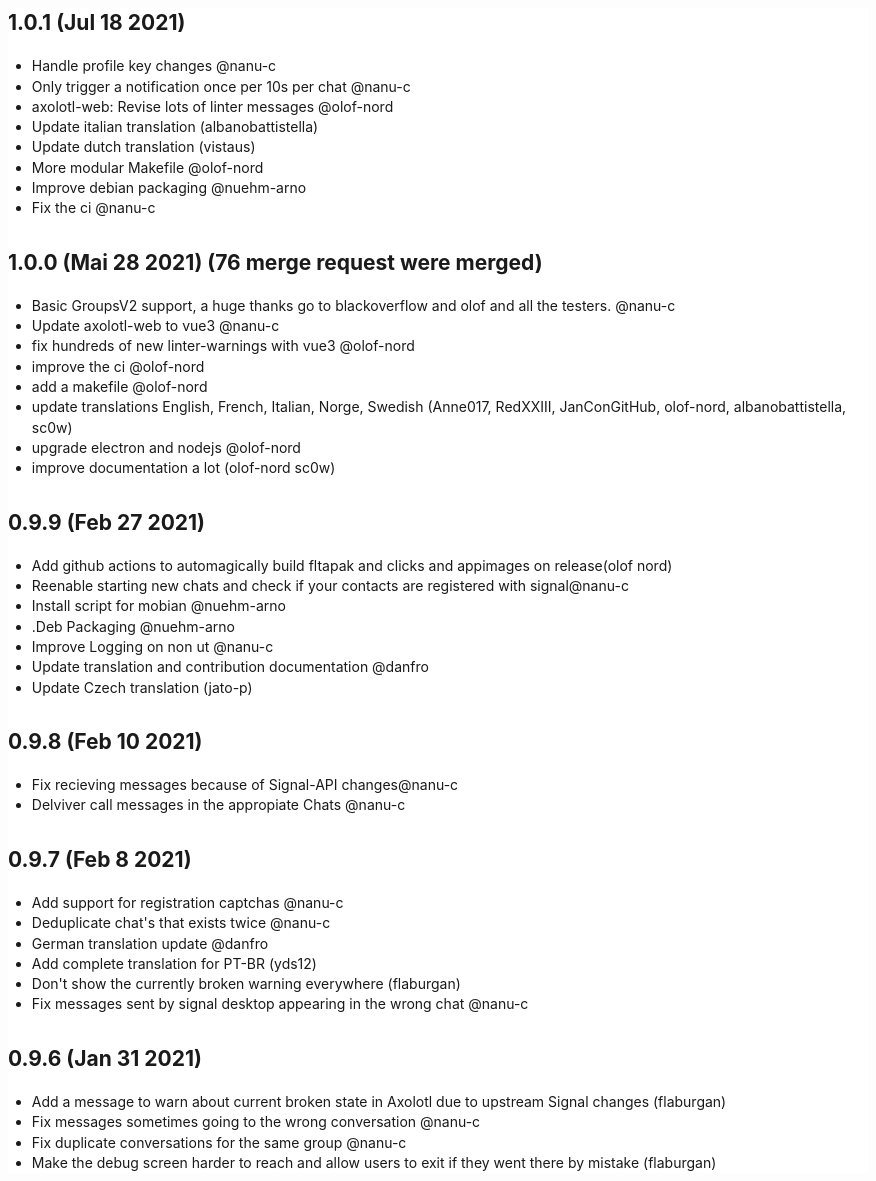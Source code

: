 1.0.1 (Jul 18 2021)
------------------------------------
* Handle profile key changes @nanu-c
* Only trigger a notification once per 10s per chat @nanu-c
* axolotl-web: Revise lots of linter messages @olof-nord
* Update italian translation (albanobattistella)
* Update dutch translation (vistaus)
* More modular Makefile @olof-nord
* Improve debian packaging @nuehm-arno
* Fix the ci @nanu-c



1.0.0 (Mai 28 2021) (76 merge request were merged)
------------------------------------
* Basic GroupsV2 support, a huge thanks go to blackoverflow and olof and all the testers. @nanu-c
* Update axolotl-web to vue3 @nanu-c
* fix hundreds of new linter-warnings with vue3 @olof-nord
* improve the ci @olof-nord
* add a makefile @olof-nord
* update translations English, French, Italian, Norge, Swedish (Anne017, RedXXIII, JanConGitHub, olof-nord, albanobattistella, sc0w)
* upgrade electron and nodejs @olof-nord
* improve documentation a lot (olof-nord sc0w)


0.9.9 (Feb 27 2021)
------------------------------------
* Add github actions to automagically build fltapak and clicks and appimages on release(olof nord)
* Reenable starting new chats and check if your contacts are registered with signal@nanu-c
* Install script for mobian @nuehm-arno
* .Deb Packaging @nuehm-arno
* Improve Logging on non ut @nanu-c
* Update translation and contribution documentation @danfro
* Update Czech translation (jato-p)

0.9.8 (Feb 10 2021)
------------------------------------
* Fix recieving messages because of Signal-API changes@nanu-c
* Delviver call messages in the appropiate Chats @nanu-c

0.9.7 (Feb 8 2021)
------------------------------------
* Add support for registration captchas @nanu-c
* Deduplicate chat's that exists twice @nanu-c
* German translation update @danfro
* Add complete translation for PT-BR (yds12)
* Don't show the currently broken warning everywhere (flaburgan)
* Fix messages sent by signal desktop appearing in the wrong chat @nanu-c

0.9.6 (Jan 31 2021)
------------------------------------
* Add a message to warn about current broken state in Axolotl due to upstream Signal changes (flaburgan)
* Fix messages sometimes going to the wrong conversation @nanu-c
* Fix duplicate conversations for the same group @nanu-c
* Make the debug screen harder to reach and allow users to exit if they went there by mistake (flaburgan)
